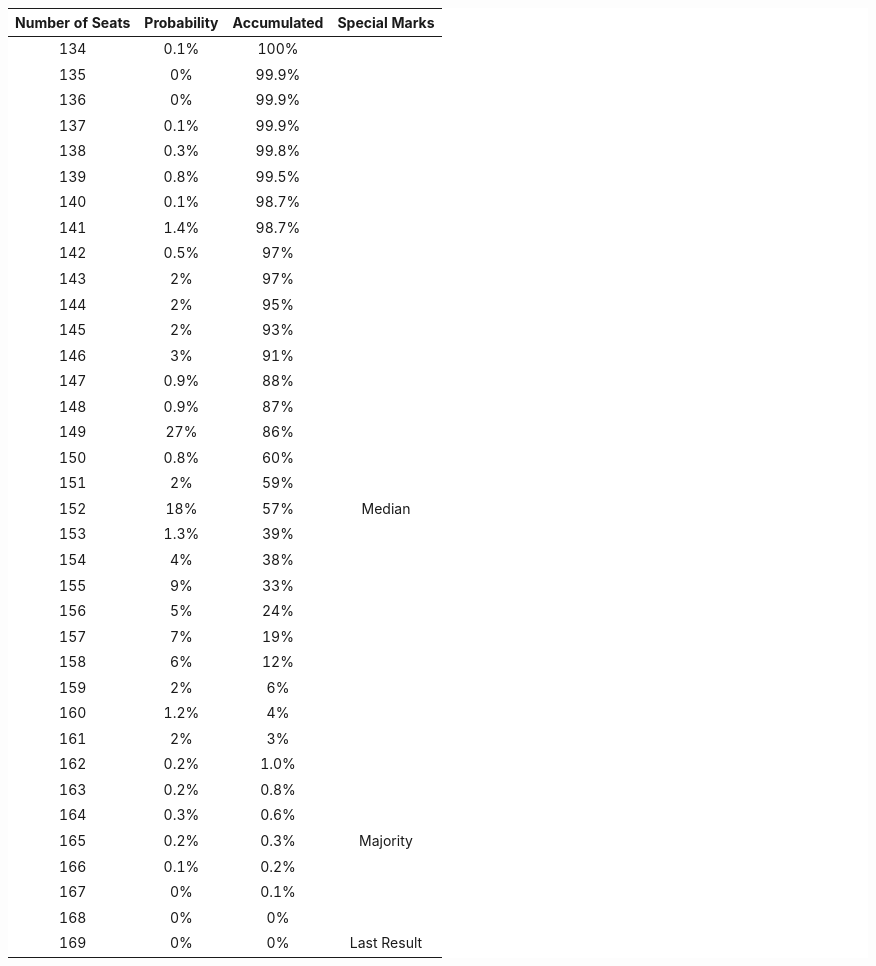| Number of Seats | Probability | Accumulated | Special Marks |
|:---------------:|:-----------:|:-----------:|:-------------:|
| 134 | 0.1% | 100% |  |
| 135 | 0% | 99.9% |  |
| 136 | 0% | 99.9% |  |
| 137 | 0.1% | 99.9% |  |
| 138 | 0.3% | 99.8% |  |
| 139 | 0.8% | 99.5% |  |
| 140 | 0.1% | 98.7% |  |
| 141 | 1.4% | 98.7% |  |
| 142 | 0.5% | 97% |  |
| 143 | 2% | 97% |  |
| 144 | 2% | 95% |  |
| 145 | 2% | 93% |  |
| 146 | 3% | 91% |  |
| 147 | 0.9% | 88% |  |
| 148 | 0.9% | 87% |  |
| 149 | 27% | 86% |  |
| 150 | 0.8% | 60% |  |
| 151 | 2% | 59% |  |
| 152 | 18% | 57% | Median |
| 153 | 1.3% | 39% |  |
| 154 | 4% | 38% |  |
| 155 | 9% | 33% |  |
| 156 | 5% | 24% |  |
| 157 | 7% | 19% |  |
| 158 | 6% | 12% |  |
| 159 | 2% | 6% |  |
| 160 | 1.2% | 4% |  |
| 161 | 2% | 3% |  |
| 162 | 0.2% | 1.0% |  |
| 163 | 0.2% | 0.8% |  |
| 164 | 0.3% | 0.6% |  |
| 165 | 0.2% | 0.3% | Majority |
| 166 | 0.1% | 0.2% |  |
| 167 | 0% | 0.1% |  |
| 168 | 0% | 0% |  |
| 169 | 0% | 0% | Last Result |

